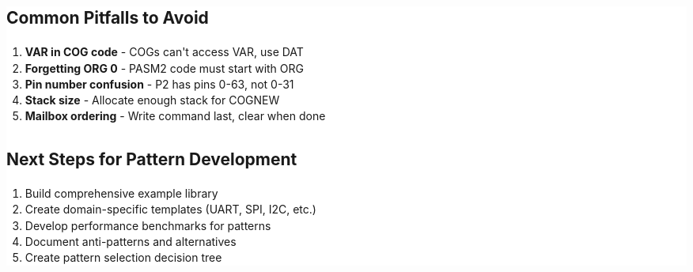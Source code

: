 ## Common Pitfalls to Avoid

1. **VAR in COG code** - COGs can't access VAR, use DAT
2. **Forgetting ORG 0** - PASM2 code must start with ORG
3. **Pin number confusion** - P2 has pins 0-63, not 0-31
4. **Stack size** - Allocate enough stack for COGNEW
5. **Mailbox ordering** - Write command last, clear when done

## Next Steps for Pattern Development

1. Build comprehensive example library
2. Create domain-specific templates (UART, SPI, I2C, etc.)
3. Develop performance benchmarks for patterns
4. Document anti-patterns and alternatives
5. Create pattern selection decision tree